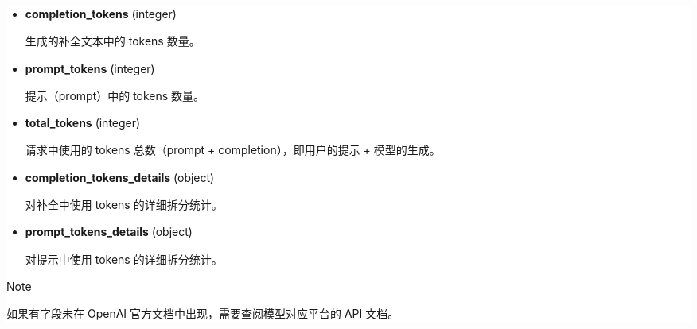   - **completion_tokens** (integer)
  
    生成的补全文本中的 tokens 数量。
  
  - **prompt_tokens** (integer)
  
    提示（prompt）中的 tokens 数量。
  
  - **total_tokens** (integer)
  
    请求中使用的 tokens 总数（prompt + completion），即用户的提示 + 模型的生成。
  
  - **completion_tokens_details** (object)
  
    对补全中使用 tokens 的详细拆分统计。
  
  - **prompt_tokens_details** (object)
  
    对提示中使用 tokens 的详细拆分统计。

> [!note]
>
> 如果有字段未在 [OpenAI 官方文档](https://platform.openai.com/docs/api-reference/chat/object)中出现，需要查阅模型对应平台的 API 文档。


[^1]: [DeepSeek API 的获取与对话示例](./DeepSeek%20API%20的获取与对话示例.md).
[^2]: [对话补全 - DeepSeek API 文档](https://api-docs.deepseek.com/zh-cn/api/create-chat-completion)